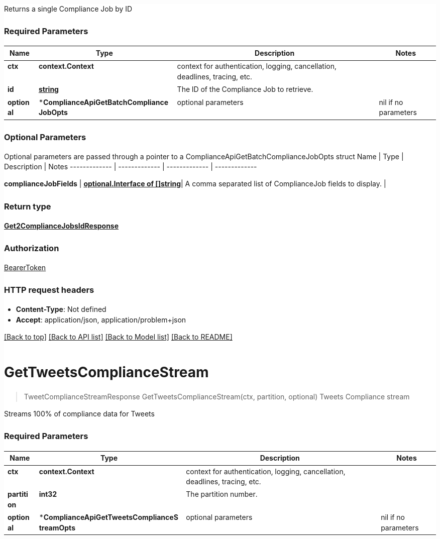 Returns a single Compliance Job by ID

### Required Parameters

Name | Type | Description  | Notes
------------- | ------------- | ------------- | -------------
 **ctx** | **context.Context** | context for authentication, logging, cancellation, deadlines, tracing, etc.
  **id** | [**string**](.md)| The ID of the Compliance Job to retrieve. | 
 **optional** | ***ComplianceApiGetBatchComplianceJobOpts** | optional parameters | nil if no parameters

### Optional Parameters
Optional parameters are passed through a pointer to a ComplianceApiGetBatchComplianceJobOpts struct
Name | Type | Description  | Notes
------------- | ------------- | ------------- | -------------

 **complianceJobFields** | [**optional.Interface of []string**](string.md)| A comma separated list of ComplianceJob fields to display. | 

### Return type

[**Get2ComplianceJobsIdResponse**](Get2ComplianceJobsIdResponse.md)

### Authorization

[BearerToken](../README.md#BearerToken)

### HTTP request headers

 - **Content-Type**: Not defined
 - **Accept**: application/json, application/problem+json

[[Back to top]](#) [[Back to API list]](../README.md#documentation-for-api-endpoints) [[Back to Model list]](../README.md#documentation-for-models) [[Back to README]](../README.md)

# **GetTweetsComplianceStream**
> TweetComplianceStreamResponse GetTweetsComplianceStream(ctx, partition, optional)
Tweets Compliance stream

Streams 100% of compliance data for Tweets

### Required Parameters

Name | Type | Description  | Notes
------------- | ------------- | ------------- | -------------
 **ctx** | **context.Context** | context for authentication, logging, cancellation, deadlines, tracing, etc.
  **partition** | **int32**| The partition number. | 
 **optional** | ***ComplianceApiGetTweetsComplianceStreamOpts** | optional parameters | nil if no parameters
